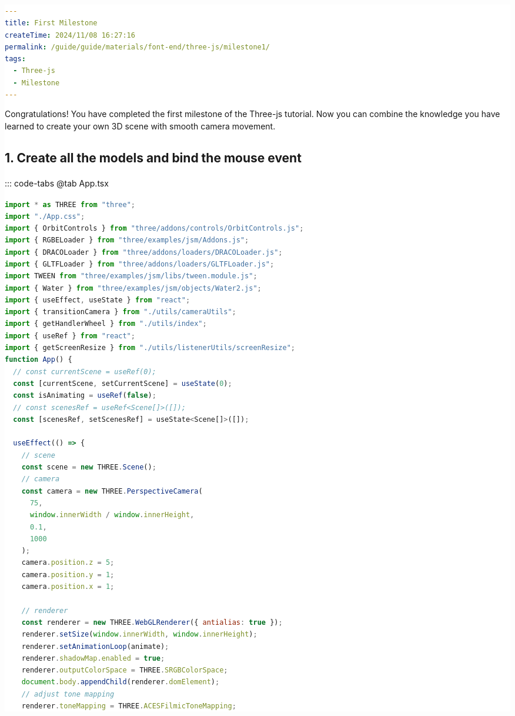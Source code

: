 ```yaml
---
title: First Milestone
createTime: 2024/11/08 16:27:16
permalink: /guide/guide/materials/font-end/three-js/milestone1/
tags:
  - Three-js
  - Milestone
---
```


Congratulations! You have completed the first milestone of the Three-js tutorial.
Now you can combine the knowledge you have learned to create your own 3D scene with smooth camera movement.

## 1. Create all the models and bind the mouse event

::: code-tabs
@tab App.tsx

```js :collapsed-lines=10
import * as THREE from "three";
import "./App.css";
import { OrbitControls } from "three/addons/controls/OrbitControls.js";
import { RGBELoader } from "three/examples/jsm/Addons.js";
import { DRACOLoader } from "three/addons/loaders/DRACOLoader.js";
import { GLTFLoader } from "three/addons/loaders/GLTFLoader.js";
import TWEEN from "three/examples/jsm/libs/tween.module.js";
import { Water } from "three/examples/jsm/objects/Water2.js";
import { useEffect, useState } from "react";
import { transitionCamera } from "./utils/cameraUtils";
import { getHandlerWheel } from "./utils/index";
import { useRef } from "react";
import { getScreenResize } from "./utils/listenerUtils/screenResize";
function App() {
  // const currentScene = useRef(0);
  const [currentScene, setCurrentScene] = useState(0);
  const isAnimating = useRef(false);
  // const scenesRef = useRef<Scene[]>([]);
  const [scenesRef, setScenesRef] = useState<Scene[]>([]);

  useEffect(() => {
    // scene
    const scene = new THREE.Scene();
    // camera
    const camera = new THREE.PerspectiveCamera(
      75,
      window.innerWidth / window.innerHeight,
      0.1,
      1000
    );
    camera.position.z = 5;
    camera.position.y = 1;
    camera.position.x = 1;

    // renderer
    const renderer = new THREE.WebGLRenderer({ antialias: true });
    renderer.setSize(window.innerWidth, window.innerHeight);
    renderer.setAnimationLoop(animate);
    renderer.shadowMap.enabled = true;
    renderer.outputColorSpace = THREE.SRGBColorSpace;
    document.body.appendChild(renderer.domElement);
    // adjust tone mapping
    renderer.toneMapping = THREE.ACESFilmicToneMapping;
```